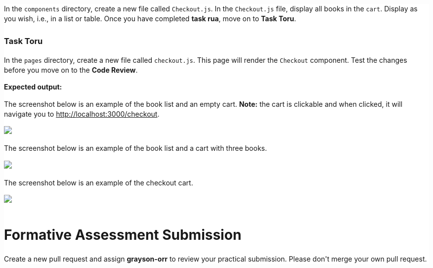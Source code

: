 In the `components` directory, create a new file called `Checkout.js`. In the `Checkout.js` file, display all books in the `cart`. Display as you wish, i.e., in a list or table. Once you have completed **task rua**, move on to **Task Toru**.

### Task Toru

In the `pages` directory, create a new file called `checkout.js`. This page will render the `Checkout` component. Test the changes before you move on to the **Code Review**.

**Expected output:**

The screenshot below is an example of the book list and an empty cart. **Note:** the cart is clickable and when clicked, it will navigate you to <http://localhost:3000/checkout>.

![](https://github.com/otago-polytechnic-bit-courses/ID608001-intermediate-app-dev-concepts/blob/main-s2-23/resources/img/04-state-management/04-state-management-3.jpeg?raw=true)

The screenshot below is an example of the book list and a cart with three books.

![](https://github.com/otago-polytechnic-bit-courses/ID608001-intermediate-app-dev-concepts/blob/main-s2-23/resources/img/04-state-management/04-state-management-4.jpeg?raw=true)

The screenshot below is an example of the checkout cart.

![](https://github.com/otago-polytechnic-bit-courses/ID608001-intermediate-app-dev-concepts/blob/main-s2-23/resources/img/04-state-management/04-state-management-5.jpeg?raw=true)

# Formative Assessment Submission

Create a new pull request and assign **grayson-orr** to review your practical submission. Please don't merge your own pull request.

